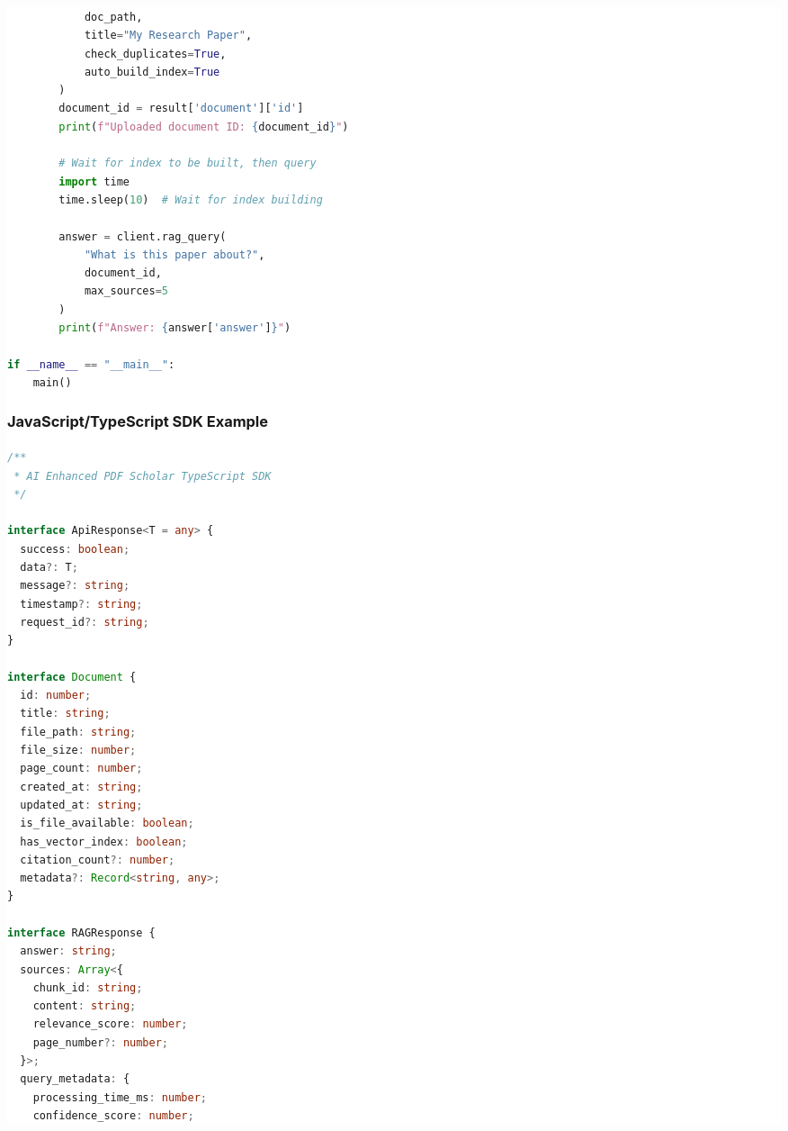 ```python
            doc_path,
            title="My Research Paper",
            check_duplicates=True,
            auto_build_index=True
        )
        document_id = result['document']['id']
        print(f"Uploaded document ID: {document_id}")
        
        # Wait for index to be built, then query
        import time
        time.sleep(10)  # Wait for index building
        
        answer = client.rag_query(
            "What is this paper about?",
            document_id,
            max_sources=5
        )
        print(f"Answer: {answer['answer']}")

if __name__ == "__main__":
    main()
```

### JavaScript/TypeScript SDK Example

```typescript
/**
 * AI Enhanced PDF Scholar TypeScript SDK
 */

interface ApiResponse<T = any> {
  success: boolean;
  data?: T;
  message?: string;
  timestamp?: string;
  request_id?: string;
}

interface Document {
  id: number;
  title: string;
  file_path: string;
  file_size: number;
  page_count: number;
  created_at: string;
  updated_at: string;
  is_file_available: boolean;
  has_vector_index: boolean;
  citation_count?: number;
  metadata?: Record<string, any>;
}

interface RAGResponse {
  answer: string;
  sources: Array<{
    chunk_id: string;
    content: string;
    relevance_score: number;
    page_number?: number;
  }>;
  query_metadata: {
    processing_time_ms: number;
    confidence_score: number;
```